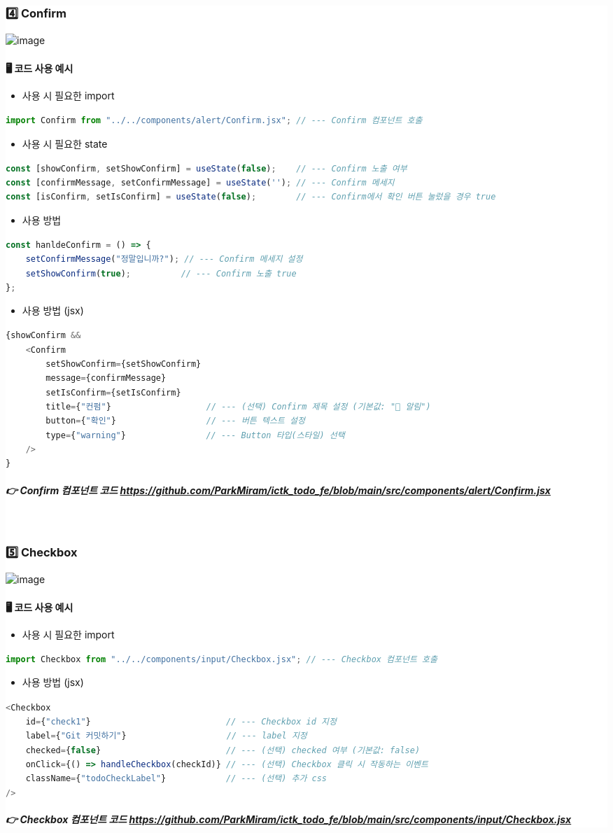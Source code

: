### 4️⃣ Confirm
<img width="1449" alt="image" src="https://github.com/user-attachments/assets/f875fb18-90c3-4006-8796-2964011cd1ca" />


#### 🖥️ 코드 사용 예시
* 사용 시 필요한 import
```javascript
import Confirm from "../../components/alert/Confirm.jsx"; // --- Confirm 컴포넌트 호출
```
* 사용 시 필요한 state
```javascript
const [showConfirm, setShowConfirm] = useState(false);    // --- Confirm 노출 여부
const [confirmMessage, setConfirmMessage] = useState(''); // --- Confirm 메세지
const [isConfirm, setIsConfirm] = useState(false);        // --- Confirm에서 확인 버튼 눌렀을 경우 true
```
* 사용 방법
```javascript
const hanldeConfirm = () => {
    setConfirmMessage("정말입니까?"); // --- Confirm 메세지 설정
    setShowConfirm(true);          // --- Confirm 노출 true
};
```
* 사용 방법 (jsx)
```javascript
{showConfirm &&
    <Confirm
        setShowConfirm={setShowConfirm}
        message={confirmMessage}
        setIsConfirm={setIsConfirm}
        title={"컨펌"}                   // --- (선택) Confirm 제목 설정 (기본값: "📢 알림")
        button={"확인"}                  // --- 버튼 텍스트 설정
        type={"warning"}                // --- Button 타입(스타일) 선택
    />
}
```
##### 👉 Confirm 컴포넌트 코드 https://github.com/ParkMiram/ictk_todo_fe/blob/main/src/components/alert/Confirm.jsx

<br/>

### 5️⃣ Checkbox
<img width="360" alt="image" src="https://github.com/user-attachments/assets/9636a074-4702-4610-96f9-616f27678453" />


#### 🖥️ 코드 사용 예시
* 사용 시 필요한 import
```javascript
import Checkbox from "../../components/input/Checkbox.jsx"; // --- Checkbox 컴포넌트 호출
```
* 사용 방법 (jsx)
```javascript
<Checkbox
    id={"check1"}                           // --- Checkbox id 지정
    label={"Git 커밋하기"}                    // --- label 지정
    checked={false}                         // --- (선택) checked 여부 (기본값: false)
    onClick={() => handleCheckbox(checkId)} // --- (선택) Checkbox 클릭 시 작동하는 이벤트
    className={"todoCheckLabel"}            // --- (선택) 추가 css
/>
```
##### 👉 Checkbox 컴포넌트 코드 https://github.com/ParkMiram/ictk_todo_fe/blob/main/src/components/input/Checkbox.jsx
